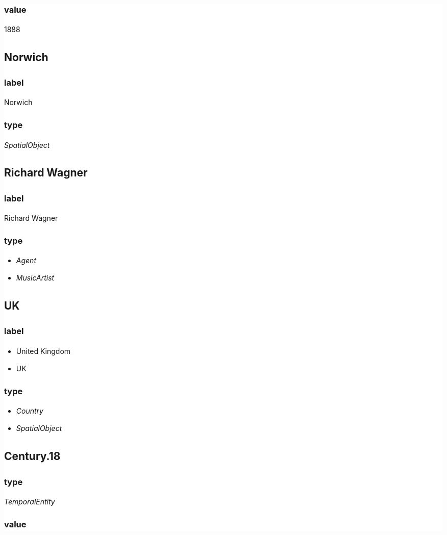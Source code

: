 ### value


1888

## Norwich

### label


Norwich

### type


*SpatialObject*

## Richard Wagner

### label


Richard Wagner

### type

 - *Agent*

 - *MusicArtist*

## UK

### label

 - United Kingdom

 - UK

### type

 - *Country*

 - *SpatialObject*

## Century.18

### type


*TemporalEntity*

### value
